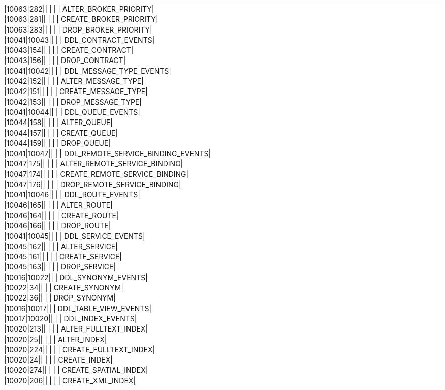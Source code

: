 |10063|282|&#124;   &#124;   &#124;   &#124;   ALTER_BROKER_PRIORITY|  
|10063|281|&#124;   &#124;   &#124;   &#124;   CREATE_BROKER_PRIORITY|  
|10063|283|&#124;   &#124;   &#124;   &#124;   DROP_BROKER_PRIORITY|  
|10041|10043|&#124;   &#124;   &#124;   DDL_CONTRACT_EVENTS|  
|10043|154|&#124;   &#124;   &#124;   &#124;   CREATE_CONTRACT|  
|10043|156|&#124;   &#124;   &#124;   &#124;   DROP_CONTRACT|  
|10041|10042|&#124;   &#124;   &#124;   DDL_MESSAGE_TYPE_EVENTS|  
|10042|152|&#124;   &#124;   &#124;   &#124;   ALTER_MESSAGE_TYPE|  
|10042|151|&#124;   &#124;   &#124;   &#124;   CREATE_MESSAGE_TYPE|  
|10042|153|&#124;   &#124;   &#124;   &#124;   DROP_MESSAGE_TYPE|  
|10041|10044|&#124;   &#124;   &#124;   DDL_QUEUE_EVENTS|  
|10044|158|&#124;   &#124;   &#124;   &#124;   ALTER_QUEUE|  
|10044|157|&#124;   &#124;   &#124;   &#124;   CREATE_QUEUE|  
|10044|159|&#124;   &#124;   &#124;   &#124;   DROP_QUEUE|  
|10041|10047|&#124;   &#124;   &#124;   DDL_REMOTE_SERVICE_BINDING_EVENTS|  
|10047|175|&#124;   &#124;   &#124;   &#124;   ALTER_REMOTE_SERVICE_BINDING|  
|10047|174|&#124;   &#124;   &#124;   &#124;   CREATE_REMOTE_SERVICE_BINDING|  
|10047|176|&#124;   &#124;   &#124;   &#124;   DROP_REMOTE_SERVICE_BINDING|  
|10041|10046|&#124;   &#124;   &#124;   DDL_ROUTE_EVENTS|  
|10046|165|&#124;   &#124;   &#124;   &#124;   ALTER_ROUTE|  
|10046|164|&#124;   &#124;   &#124;   &#124;   CREATE_ROUTE|  
|10046|166|&#124;   &#124;   &#124;   &#124;   DROP_ROUTE|  
|10041|10045|&#124;   &#124;   &#124;   DDL_SERVICE_EVENTS|  
|10045|162|&#124;   &#124;   &#124;   &#124;   ALTER_SERVICE|  
|10045|161|&#124;   &#124;   &#124;   &#124;   CREATE_SERVICE|  
|10045|163|&#124;   &#124;   &#124;   &#124;   DROP_SERVICE|  
|10016|10022|&#124;   &#124;   DDL_SYNONYM_EVENTS|  
|10022|34|&#124;   &#124;   &#124;   CREATE_SYNONYM|  
|10022|36|&#124;   &#124;   &#124;   DROP_SYNONYM|  
|10016|10017|&#124;   &#124;   DDL_TABLE_VIEW_EVENTS|  
|10017|10020|&#124;   &#124;   &#124;   DDL_INDEX_EVENTS|  
|10020|213|&#124;   &#124;   &#124;   &#124;   ALTER_FULLTEXT_INDEX|  
|10020|25|&#124;   &#124;   &#124;   &#124;   ALTER_INDEX|  
|10020|224|&#124;   &#124;   &#124;   &#124;   CREATE_FULLTEXT_INDEX|  
|10020|24|&#124;   &#124;   &#124;   &#124;   CREATE_INDEX|  
|10020|274|&#124;   &#124;   &#124;   &#124;   CREATE_SPATIAL_INDEX|  
|10020|206|&#124;   &#124;   &#124;   &#124;   CREATE_XML_INDEX|  